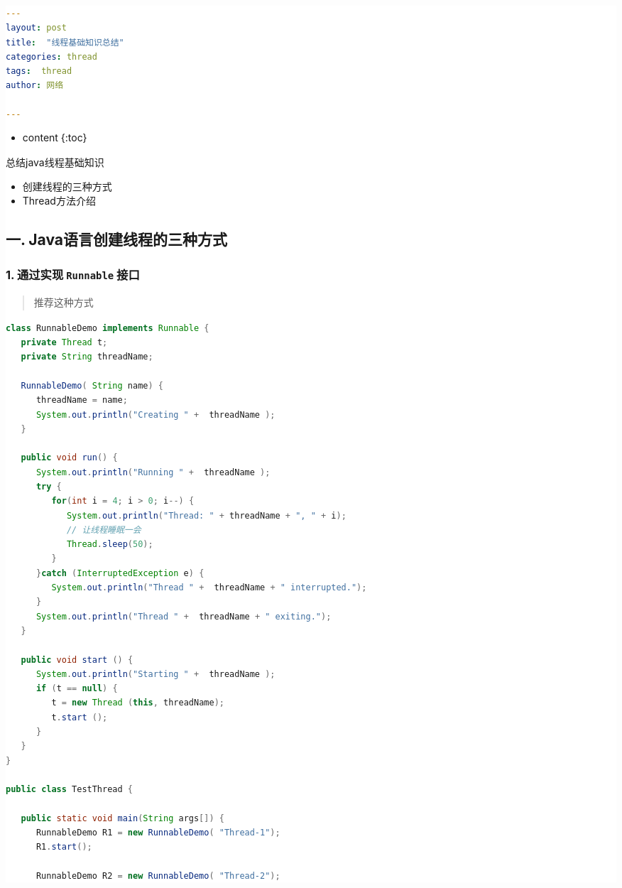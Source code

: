 ```yaml
---
layout: post
title:  "线程基础知识总结"
categories: thread
tags:  thread
author: 网络

---
```


* content
  {:toc}

总结java线程基础知识

* 创建线程的三种方式
* Thread方法介绍

## 一. Java语言创建线程的三种方式

### 1. 通过实现 `Runnable` 接口

> 推荐这种方式

```java
class RunnableDemo implements Runnable {
   private Thread t;
   private String threadName;
   
   RunnableDemo( String name) {
      threadName = name;
      System.out.println("Creating " +  threadName );
   }
   
   public void run() {
      System.out.println("Running " +  threadName );
      try {
         for(int i = 4; i > 0; i--) {
            System.out.println("Thread: " + threadName + ", " + i);
            // 让线程睡眠一会
            Thread.sleep(50);
         }
      }catch (InterruptedException e) {
         System.out.println("Thread " +  threadName + " interrupted.");
      }
      System.out.println("Thread " +  threadName + " exiting.");
   }
   
   public void start () {
      System.out.println("Starting " +  threadName );
      if (t == null) {
         t = new Thread (this, threadName);
         t.start ();
      }
   }
}
 
public class TestThread {
 
   public static void main(String args[]) {
      RunnableDemo R1 = new RunnableDemo( "Thread-1");
      R1.start();
  
      RunnableDemo R2 = new RunnableDemo( "Thread-2");
```